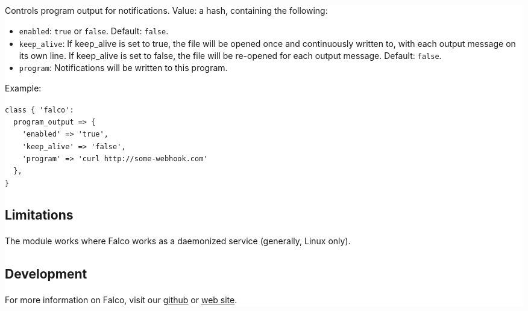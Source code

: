 Controls program output for notifications. Value: a hash, containing the following:

* `enabled`: `true` or `false`. Default: `false`.
* `keep_alive`: If keep_alive is set to true, the file will be opened once and continuously written to, with each output message on its own line. If keep_alive is set to false, the file will be re-opened for each output message. Default: `false`.
* `program`: Notifications will be written to this program.

Example:

``` puppet
class { 'falco':
  program_output => {
    'enabled' => 'true',
    'keep_alive' => 'false',
	'program' => 'curl http://some-webhook.com'
  },
}
```

## Limitations

The module works where Falco works as a daemonized service (generally, Linux only).

## Development

For more information on Falco, visit our [github](https://github.com/falcosecurity/falco) or [web site](https://falco.org).
